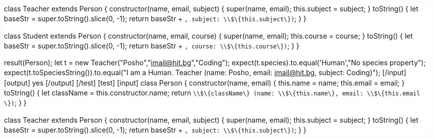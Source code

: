 class Teacher extends Person \{
constructor(name, email, subject) \{
super(name, email);
this.subject = subject;
\}
toString() \{
let baseStr = super.toString().slice(0, -1);
return baseStr + `, subject: \\$\{this.subject\})`;
\}
\}

class Student extends Person \{
constructor(name, email, course) \{
super(name, email);
this.course = course;
\}
toString() \{
let baseStr = super.toString().slice(0, -1);
return baseStr + `, course: \\$\{this.course\})`;
\}
\}

result(Person);
let t = new Teacher("Posho","imail@hit.bg","Coding");
expect(t.species).to.equal('Human',"No species property");
expect(t.toSpeciesString()).to.equal("I am a Human. Teacher (name: Posho, email: imail@hit.bg, subject: Coding)");
[/input]
[output]
yes
[/output]
[/test]
[test]
[input]
class Person \{
constructor(name, email) \{
this.name = name;
this.email = email;
\}
toString() \{
let className = this.constructor.name;
return `\\$\{className\} (name: \\$\{this.name\}, email: \\$\{this.email\})`;
\}
\}

class Teacher extends Person \{
constructor(name, email, subject) \{
super(name, email);
this.subject = subject;
\}
toString() \{
let baseStr = super.toString().slice(0, -1);
return baseStr + `, subject: \\$\{this.subject\})`;
\}
\}

